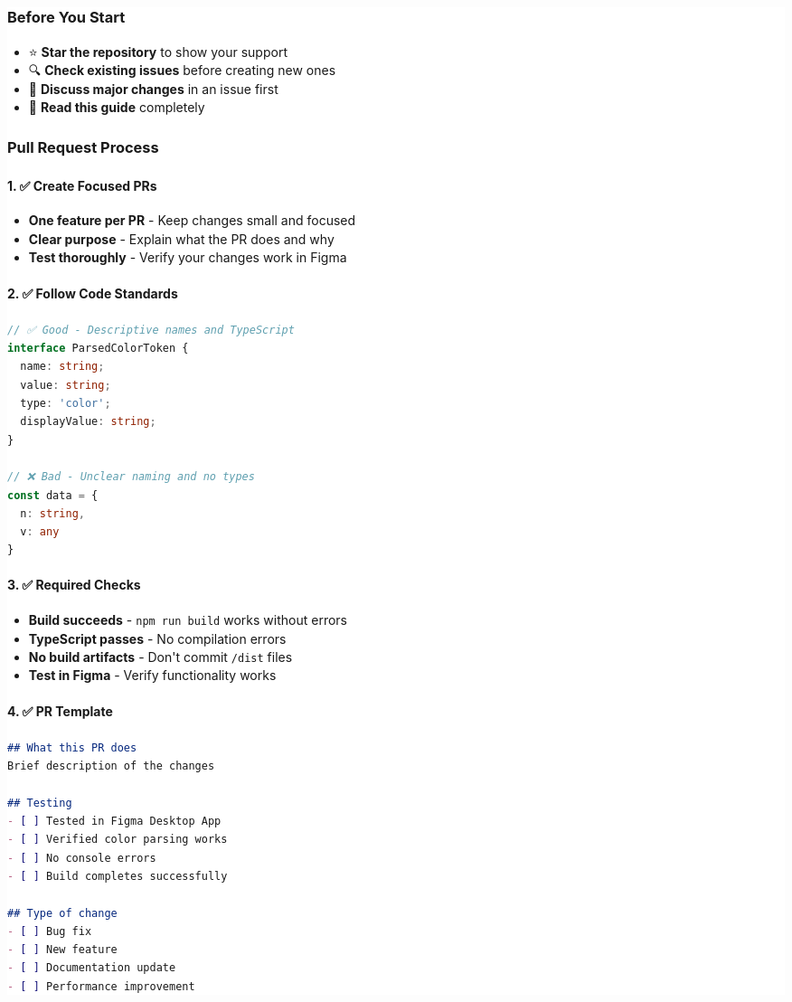 ### Before You Start
- ⭐ **Star the repository** to show your support
- 🔍 **Check existing issues** before creating new ones
- 💬 **Discuss major changes** in an issue first
- 📖 **Read this guide** completely

### Pull Request Process

#### 1. ✅ **Create Focused PRs**
- **One feature per PR** - Keep changes small and focused
- **Clear purpose** - Explain what the PR does and why
- **Test thoroughly** - Verify your changes work in Figma

#### 2. ✅ **Follow Code Standards**
```typescript
// ✅ Good - Descriptive names and TypeScript
interface ParsedColorToken {
  name: string;
  value: string;
  type: 'color';
  displayValue: string;
}

// ❌ Bad - Unclear naming and no types
const data = {
  n: string,
  v: any
}
```

#### 3. ✅ **Required Checks**
- **Build succeeds** - `npm run build` works without errors
- **TypeScript passes** - No compilation errors
- **No build artifacts** - Don't commit `/dist` files
- **Test in Figma** - Verify functionality works

#### 4. ✅ **PR Template**
```markdown
## What this PR does
Brief description of the changes

## Testing
- [ ] Tested in Figma Desktop App
- [ ] Verified color parsing works
- [ ] No console errors
- [ ] Build completes successfully

## Type of change
- [ ] Bug fix
- [ ] New feature
- [ ] Documentation update
- [ ] Performance improvement
```
